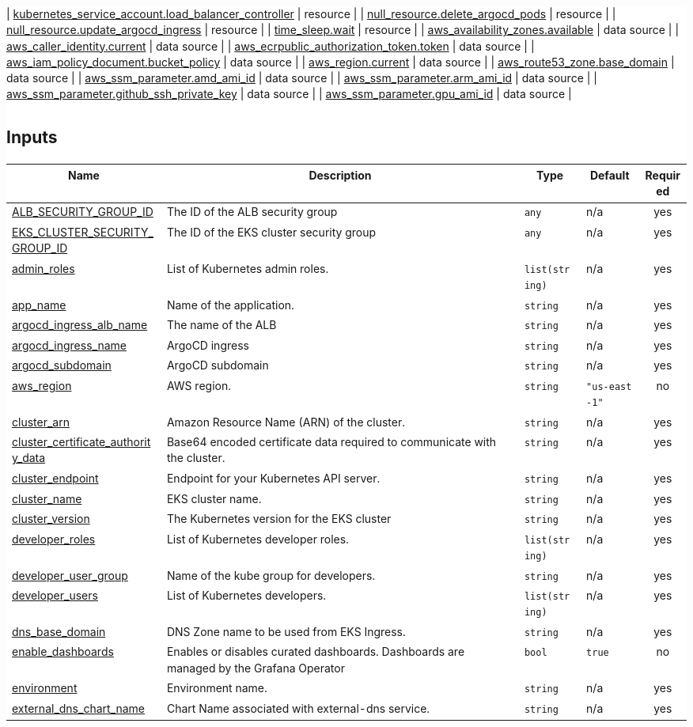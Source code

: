 | [kubernetes_service_account.load_balancer_controller](https://registry.terraform.io/providers/hashicorp/kubernetes/latest/docs/resources/service_account) | resource |
| [null_resource.delete_argocd_pods](https://registry.terraform.io/providers/hashicorp/null/latest/docs/resources/resource) | resource |
| [null_resource.update_argocd_ingress](https://registry.terraform.io/providers/hashicorp/null/latest/docs/resources/resource) | resource |
| [time_sleep.wait](https://registry.terraform.io/providers/hashicorp/time/0.9.1/docs/resources/sleep) | resource |
| [aws_availability_zones.available](https://registry.terraform.io/providers/hashicorp/aws/latest/docs/data-sources/availability_zones) | data source |
| [aws_caller_identity.current](https://registry.terraform.io/providers/hashicorp/aws/latest/docs/data-sources/caller_identity) | data source |
| [aws_ecrpublic_authorization_token.token](https://registry.terraform.io/providers/hashicorp/aws/latest/docs/data-sources/ecrpublic_authorization_token) | data source |
| [aws_iam_policy_document.bucket_policy](https://registry.terraform.io/providers/hashicorp/aws/latest/docs/data-sources/iam_policy_document) | data source |
| [aws_region.current](https://registry.terraform.io/providers/hashicorp/aws/latest/docs/data-sources/region) | data source |
| [aws_route53_zone.base_domain](https://registry.terraform.io/providers/hashicorp/aws/latest/docs/data-sources/route53_zone) | data source |
| [aws_ssm_parameter.amd_ami_id](https://registry.terraform.io/providers/hashicorp/aws/latest/docs/data-sources/ssm_parameter) | data source |
| [aws_ssm_parameter.arm_ami_id](https://registry.terraform.io/providers/hashicorp/aws/latest/docs/data-sources/ssm_parameter) | data source |
| [aws_ssm_parameter.github_ssh_private_key](https://registry.terraform.io/providers/hashicorp/aws/latest/docs/data-sources/ssm_parameter) | data source |
| [aws_ssm_parameter.gpu_ami_id](https://registry.terraform.io/providers/hashicorp/aws/latest/docs/data-sources/ssm_parameter) | data source |

## Inputs

| Name | Description | Type | Default | Required |
|------|-------------|------|---------|:--------:|
| <a name="input_ALB_SECURITY_GROUP_ID"></a> [ALB\_SECURITY\_GROUP\_ID](#input\_ALB\_SECURITY\_GROUP\_ID) | The ID of the ALB security group | `any` | n/a | yes |
| <a name="input_EKS_CLUSTER_SECURITY_GROUP_ID"></a> [EKS\_CLUSTER\_SECURITY\_GROUP\_ID](#input\_EKS\_CLUSTER\_SECURITY\_GROUP\_ID) | The ID of the EKS cluster security group | `any` | n/a | yes |
| <a name="input_admin_roles"></a> [admin\_roles](#input\_admin\_roles) | List of Kubernetes admin roles. | `list(string)` | n/a | yes |
| <a name="input_app_name"></a> [app\_name](#input\_app\_name) | Name of the application. | `string` | n/a | yes |
| <a name="input_argocd_ingress_alb_name"></a> [argocd\_ingress\_alb\_name](#input\_argocd\_ingress\_alb\_name) | The name of the ALB | `string` | n/a | yes |
| <a name="input_argocd_ingress_name"></a> [argocd\_ingress\_name](#input\_argocd\_ingress\_name) | ArgoCD ingress | `string` | n/a | yes |
| <a name="input_argocd_subdomain"></a> [argocd\_subdomain](#input\_argocd\_subdomain) | ArgoCD subdomain | `string` | n/a | yes |
| <a name="input_aws_region"></a> [aws\_region](#input\_aws\_region) | AWS region. | `string` | `"us-east-1"` | no |
| <a name="input_cluster_arn"></a> [cluster\_arn](#input\_cluster\_arn) | Amazon Resource Name (ARN) of the cluster. | `string` | n/a | yes |
| <a name="input_cluster_certificate_authority_data"></a> [cluster\_certificate\_authority\_data](#input\_cluster\_certificate\_authority\_data) | Base64 encoded certificate data required to communicate with the cluster. | `string` | n/a | yes |
| <a name="input_cluster_endpoint"></a> [cluster\_endpoint](#input\_cluster\_endpoint) | Endpoint for your Kubernetes API server. | `string` | n/a | yes |
| <a name="input_cluster_name"></a> [cluster\_name](#input\_cluster\_name) | EKS cluster name. | `string` | n/a | yes |
| <a name="input_cluster_version"></a> [cluster\_version](#input\_cluster\_version) | The Kubernetes version for the EKS cluster | `string` | n/a | yes |
| <a name="input_developer_roles"></a> [developer\_roles](#input\_developer\_roles) | List of Kubernetes developer roles. | `list(string)` | n/a | yes |
| <a name="input_developer_user_group"></a> [developer\_user\_group](#input\_developer\_user\_group) | Name of the kube group for developers. | `string` | n/a | yes |
| <a name="input_developer_users"></a> [developer\_users](#input\_developer\_users) | List of Kubernetes developers. | `list(string)` | n/a | yes |
| <a name="input_dns_base_domain"></a> [dns\_base\_domain](#input\_dns\_base\_domain) | DNS Zone name to be used from EKS Ingress. | `string` | n/a | yes |
| <a name="input_enable_dashboards"></a> [enable\_dashboards](#input\_enable\_dashboards) | Enables or disables curated dashboards. Dashboards are managed by the Grafana Operator | `bool` | `true` | no |
| <a name="input_environment"></a> [environment](#input\_environment) | Environment name. | `string` | n/a | yes |
| <a name="input_external_dns_chart_name"></a> [external\_dns\_chart\_name](#input\_external\_dns\_chart\_name) | Chart Name associated with external-dns service. | `string` | n/a | yes |